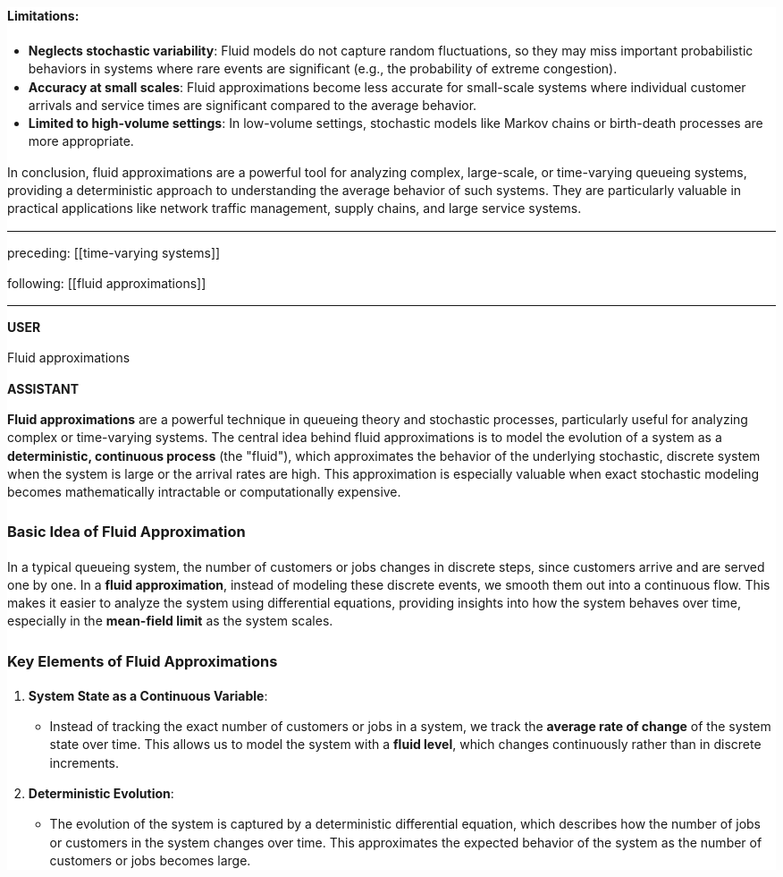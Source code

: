 #### Limitations:
- **Neglects stochastic variability**: Fluid models do not capture random fluctuations, so they may miss important probabilistic behaviors in systems where rare events are significant (e.g., the probability of extreme congestion).
- **Accuracy at small scales**: Fluid approximations become less accurate for small-scale systems where individual customer arrivals and service times are significant compared to the average behavior.
- **Limited to high-volume settings**: In low-volume settings, stochastic models like Markov chains or birth-death processes are more appropriate.

In conclusion, fluid approximations are a powerful tool for analyzing complex, large-scale, or time-varying queueing systems, providing a deterministic approach to understanding the average behavior of such systems. They are particularly valuable in practical applications like network traffic management, supply chains, and large service systems.


---

preceding: [[time-varying systems]]  


following: [[fluid approximations]]


---

**USER**

Fluid approximations


**ASSISTANT**

**Fluid approximations** are a powerful technique in queueing theory and stochastic processes, particularly useful for analyzing complex or time-varying systems. The central idea behind fluid approximations is to model the evolution of a system as a **deterministic, continuous process** (the "fluid"), which approximates the behavior of the underlying stochastic, discrete system when the system is large or the arrival rates are high. This approximation is especially valuable when exact stochastic modeling becomes mathematically intractable or computationally expensive.

### Basic Idea of Fluid Approximation

In a typical queueing system, the number of customers or jobs changes in discrete steps, since customers arrive and are served one by one. In a **fluid approximation**, instead of modeling these discrete events, we smooth them out into a continuous flow. This makes it easier to analyze the system using differential equations, providing insights into how the system behaves over time, especially in the **mean-field limit** as the system scales.

### Key Elements of Fluid Approximations

1. **System State as a Continuous Variable**: 
   - Instead of tracking the exact number of customers or jobs in a system, we track the **average rate of change** of the system state over time. This allows us to model the system with a **fluid level**, which changes continuously rather than in discrete increments.
  
2. **Deterministic Evolution**:
   - The evolution of the system is captured by a deterministic differential equation, which describes how the number of jobs or customers in the system changes over time. This approximates the expected behavior of the system as the number of customers or jobs becomes large.
